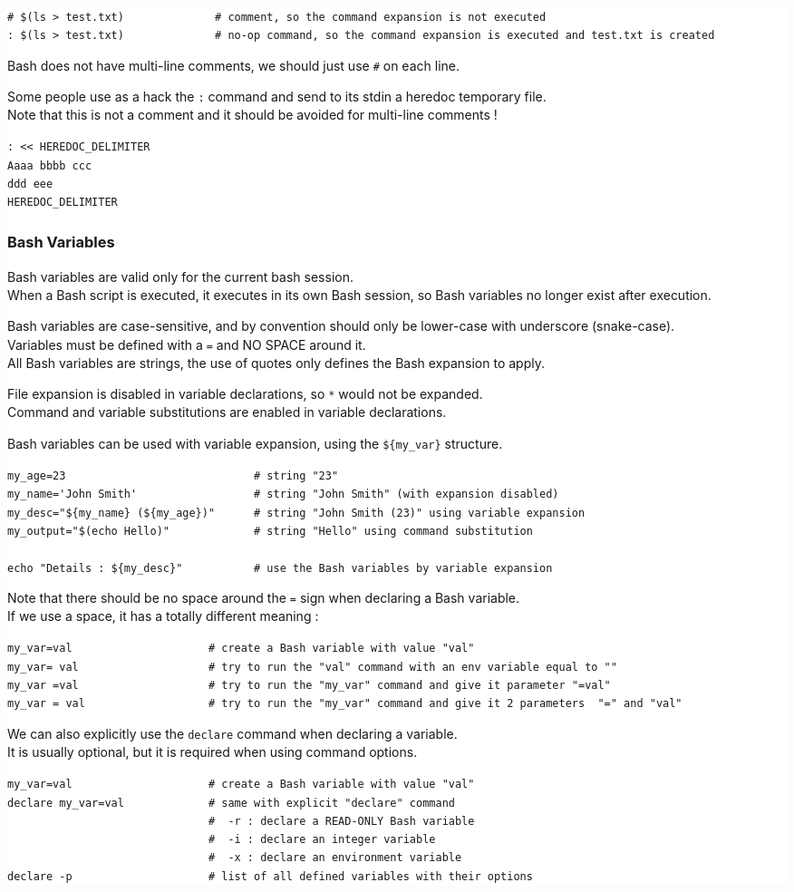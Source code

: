 ```shell
# $(ls > test.txt)              # comment, so the command expansion is not executed
: $(ls > test.txt)              # no-op command, so the command expansion is executed and test.txt is created
```

Bash does not have multi-line comments, we should just use `#` on each line.  

Some people use as a hack the `:` command and send to its stdin a heredoc temporary file.  
Note that this is not a comment and it should be avoided for multi-line comments !
```shell
: << HEREDOC_DELIMITER
Aaaa bbbb ccc
ddd eee
HEREDOC_DELIMITER
```

### Bash Variables

Bash variables are valid only for the current bash session.  
When a Bash script is executed, it executes in its own Bash session, so Bash variables no longer exist after execution.

Bash variables are case-sensitive, and by convention should only be lower-case with underscore (snake-case).  
Variables must be defined with a `=` and NO SPACE around it.  
All Bash variables are strings, the use of quotes only defines the Bash expansion to apply.

File expansion is disabled in variable declarations, so `*` would not be expanded.  
Command and variable substitutions are enabled in variable declarations.

Bash variables can be used with variable expansion, using the `${my_var}` structure.

```shell
my_age=23                             # string "23"
my_name='John Smith'                  # string "John Smith" (with expansion disabled)
my_desc="${my_name} (${my_age})"      # string "John Smith (23)" using variable expansion
my_output="$(echo Hello)"             # string "Hello" using command substitution                     

echo "Details : ${my_desc}"           # use the Bash variables by variable expansion   
```

Note that there should be no space around the `=` sign when declaring a Bash variable.  
If we use a space, it has a totally different meaning :
```shell
my_var=val                     # create a Bash variable with value "val"
my_var= val                    # try to run the "val" command with an env variable equal to "" 
my_var =val                    # try to run the "my_var" command and give it parameter "=val"
my_var = val                   # try to run the "my_var" command and give it 2 parameters  "=" and "val"
```

We can also explicitly use the `declare` command when declaring a variable.  
It is usually optional, but it is required when using command options.
```shell
my_var=val                     # create a Bash variable with value "val"
declare my_var=val             # same with explicit "declare" command
                               #  -r : declare a READ-ONLY Bash variable
                               #  -i : declare an integer variable
                               #  -x : declare an environment variable
declare -p                     # list of all defined variables with their options
```
